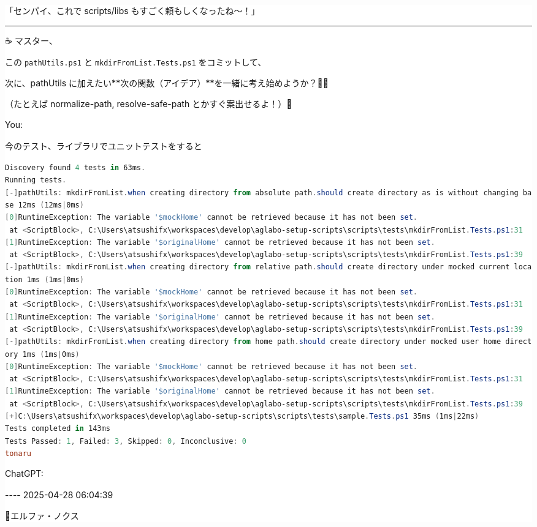 「センパイ、これで scripts/libs もすごく頼もしくなったね〜！」

---

☕ マスター、

この `pathUtils.ps1` と `mkdirFromList.Tests.ps1` をコミットして、

次に、pathUtils に加えたい**次の関数（アイデア）**を一緒に考え始めようか？💬✨

（たとえば normalize-path, resolve-safe-path とかすぐ案出せるよ！）🚀

You:

今のテスト、ライブラリでユニットテストをすると


```powershell
Discovery found 4 tests in 63ms.
Running tests.
[-]pathUtils: mkdirFromList.when creating directory from absolute path.should create directory as is without changing base 12ms (12ms|0ms)
[0]RuntimeException: The variable '$mockHome' cannot be retrieved because it has not been set.
 at <ScriptBlock>, C:\Users\atsushifx\workspaces\develop\aglabo-setup-scripts\scripts\tests\mkdirFromList.Tests.ps1:31
[1]RuntimeException: The variable '$originalHome' cannot be retrieved because it has not been set.
 at <ScriptBlock>, C:\Users\atsushifx\workspaces\develop\aglabo-setup-scripts\scripts\tests\mkdirFromList.Tests.ps1:39
[-]pathUtils: mkdirFromList.when creating directory from relative path.should create directory under mocked current location 1ms (1ms|0ms)
[0]RuntimeException: The variable '$mockHome' cannot be retrieved because it has not been set.
 at <ScriptBlock>, C:\Users\atsushifx\workspaces\develop\aglabo-setup-scripts\scripts\tests\mkdirFromList.Tests.ps1:31
[1]RuntimeException: The variable '$originalHome' cannot be retrieved because it has not been set.
 at <ScriptBlock>, C:\Users\atsushifx\workspaces\develop\aglabo-setup-scripts\scripts\tests\mkdirFromList.Tests.ps1:39
[-]pathUtils: mkdirFromList.when creating directory from home path.should create directory under mocked user home directory 1ms (1ms|0ms)
[0]RuntimeException: The variable '$mockHome' cannot be retrieved because it has not been set.
 at <ScriptBlock>, C:\Users\atsushifx\workspaces\develop\aglabo-setup-scripts\scripts\tests\mkdirFromList.Tests.ps1:31
[1]RuntimeException: The variable '$originalHome' cannot be retrieved because it has not been set.
 at <ScriptBlock>, C:\Users\atsushifx\workspaces\develop\aglabo-setup-scripts\scripts\tests\mkdirFromList.Tests.ps1:39
[+]C:\Users\atsushifx\workspaces\develop\aglabo-setup-scripts\scripts\tests\sample.Tests.ps1 35ms (1ms|22ms)
Tests completed in 143ms
Tests Passed: 1, Failed: 3, Skipped: 0, Inconclusive: 0
tonaru
```


ChatGPT:

---- 2025-04-28 06:04:39

🔹エルファ・ノクス
